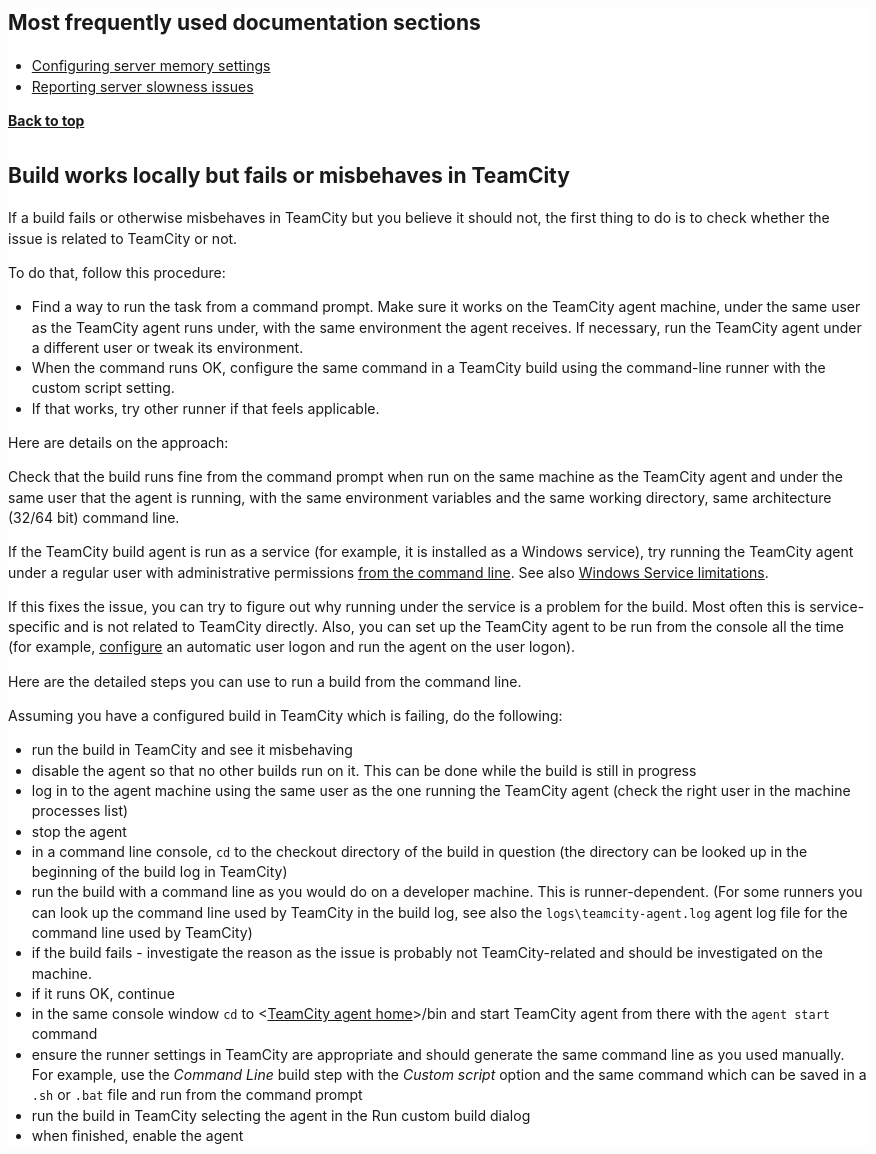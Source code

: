 [//]: # (title: Common Problems)
[//]: # (auxiliary-id: Common Problems)

## Most frequently used documentation sections

* [Configuring server memory settings](installing-and-configuring-the-teamcity-server.md)  
* [Reporting server slowness issues](reporting-issues.md#Collect+Data)


__[Back to top](#Most+frequently+used+documentation+sections)__

## Build works locally but fails or misbehaves in TeamCity

If a build fails or otherwise misbehaves in TeamCity but you believe it should not, the first thing to do is to check whether the issue is related to TeamCity or not. 

To do that, follow this procedure:

- Find a way to run the task from a command prompt. Make sure it works on the TeamCity agent machine, under the same user as the TeamCity agent runs under, with the same environment the agent receives. If necessary, run the TeamCity agent under a different user or tweak its environment. 
- When the command runs OK, configure the same command in a TeamCity build using the command\-line runner with the custom script setting. 
- If that works, try other runner if that feels applicable.

Here are details on the approach:

Check that the build runs fine from the command prompt when run on the same machine as the TeamCity agent and under the same user that the agent is running, with the same environment variables and the same working directory, same architecture (32/64 bit) command line.

If the TeamCity build agent is run as a service (for example, it is installed as a Windows service), try running the TeamCity agent under a regular user with administrative permissions [from the command line](setting-up-and-running-additional-build-agents.md#Starting+the+Build+Agent). See also [Windows Service limitations](known-issues.md#Agent+running+as+Windows+Service+Limitations).

If this fixes the issue, you can try to figure out why running under the service is a problem for the build. Most often this is service\-specific and is not related to TeamCity directly. Also, you can set up the TeamCity agent to be run from the console all the time (for example, [configure](setting-up-and-running-additional-build-agents.md#Automatic+Agent+Start+under+Windows) an automatic user logon and run the agent on the user logon).

Here are the detailed steps you can use to run a build from the command line.

Assuming you have a configured build in TeamCity which is failing, do the following:

* run the build in TeamCity and see it misbehaving
* disable the agent so that no other builds run on it. This can be done while the build is still in progress
* log in to the agent machine using the same user as the one running the TeamCity agent (check the right user in the machine processes list)
* stop the agent
* in a command line console, `cd` to the checkout directory of the build in question (the directory can be looked up in the beginning of the build log in TeamCity)
* run the build with a command line as you would do on a developer machine. This is runner\-dependent. (For some runners you can look up the command line used by TeamCity in the build log, see also the `logs\teamcity-agent.log` agent log file for the command line used by TeamCity)
* if the build fails \- investigate the reason as the issue is probably not TeamCity\-related and should be investigated on the machine.
* if it runs OK, continue
* in the same console window `cd` to  \<[TeamCity agent home](agent-home-directory.md)\>\/bin and start TeamCity agent from there with the `agent start` command
* ensure the runner settings in TeamCity are appropriate and should generate the same command line as you used manually. For example, use the _Command Line_ build step with the _Custom script_ option and the same command which can be saved in a `.sh` or `.bat` file and run from the command prompt
* run the build in TeamCity selecting the agent in the Run custom build dialog
* when finished, enable the agent


[//]: # (Internal note. Do not delete. "Common Problemsd63e112.txt")    